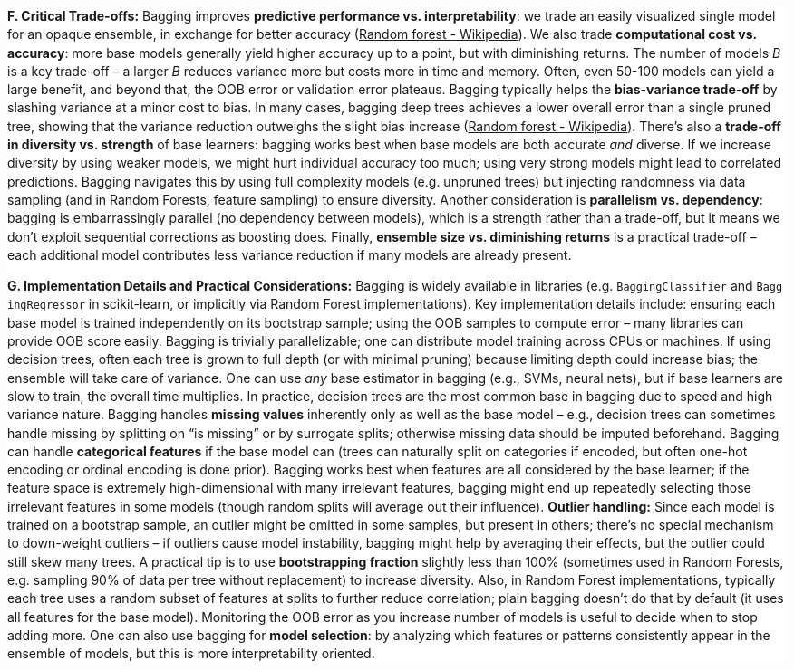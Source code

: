 **F. Critical Trade-offs:** Bagging improves **predictive performance vs. interpretability**: we trade an easily visualized single model for an opaque ensemble, in exchange for better accuracy ([Random forest - Wikipedia](https://en.wikipedia.org/wiki/Random_forest#:~:text=In%20particular%2C%20trees%20that%20are,performance%20in%20the%20final%20model)). We also trade **computational cost vs. accuracy**: more base models generally yield higher accuracy up to a point, but with diminishing returns. The number of models $B$ is a key trade-off – a larger $B$ reduces variance more but costs more in time and memory. Often, even 50-100 models can yield a large benefit, and beyond that, the OOB error or validation error plateaus. Bagging typically helps the **bias-variance trade-off** by slashing variance at a minor cost to bias. In many cases, bagging deep trees achieves a lower overall error than a single pruned tree, showing that the variance reduction outweighs the slight bias increase ([Random forest - Wikipedia](https://en.wikipedia.org/wiki/Random_forest#:~:text=In%20particular%2C%20trees%20that%20are,performance%20in%20the%20final%20model)). There’s also a **trade-off in diversity vs. strength** of base learners: bagging works best when base models are both accurate *and* diverse. If we increase diversity by using weaker models, we might hurt individual accuracy too much; using very strong models might lead to correlated predictions. Bagging navigates this by using full complexity models (e.g. unpruned trees) but injecting randomness via data sampling (and in Random Forests, feature sampling) to ensure diversity. Another consideration is **parallelism vs. dependency**: bagging is embarrassingly parallel (no dependency between models), which is a strength rather than a trade-off, but it means we don’t exploit sequential corrections as boosting does. Finally, **ensemble size vs. diminishing returns** is a practical trade-off – each additional model contributes less variance reduction if many models are already present.

**G. Implementation Details and Practical Considerations:** Bagging is widely available in libraries (e.g. `BaggingClassifier` and `BaggingRegressor` in scikit-learn, or implicitly via Random Forest implementations). Key implementation details include: ensuring each base model is trained independently on its bootstrap sample; using the OOB samples to compute error – many libraries can provide OOB score easily. Bagging is trivially parallelizable; one can distribute model training across CPUs or machines. If using decision trees, often each tree is grown to full depth (or with minimal pruning) because limiting depth could increase bias; the ensemble will take care of variance. One can use *any* base estimator in bagging (e.g., SVMs, neural nets), but if base learners are slow to train, the overall time multiplies. In practice, decision trees are the most common base in bagging due to speed and high variance nature. Bagging handles **missing values** inherently only as well as the base model – e.g., decision trees can sometimes handle missing by splitting on “is missing” or by surrogate splits; otherwise missing data should be imputed beforehand. Bagging can handle **categorical features** if the base model can (trees can naturally split on categories if encoded, but often one-hot encoding or ordinal encoding is done prior). Bagging works best when features are all considered by the base learner; if the feature space is extremely high-dimensional with many irrelevant features, bagging might end up repeatedly selecting those irrelevant features in some models (though random splits will average out their influence). **Outlier handling:** Since each model is trained on a bootstrap sample, an outlier might be omitted in some samples, but present in others; there’s no special mechanism to down-weight outliers – if outliers cause model instability, bagging might help by averaging their effects, but the outlier could still skew many trees. A practical tip is to use **bootstrapping fraction** slightly less than 100% (sometimes used in Random Forests, e.g. sampling 90% of data per tree without replacement) to increase diversity. Also, in Random Forest implementations, typically each tree uses a random subset of features at splits to further reduce correlation; plain bagging doesn’t do that by default (it uses all features for the base model). Monitoring the OOB error as you increase number of models is useful to decide when to stop adding more. One can also use bagging for **model selection**: by analyzing which features or patterns consistently appear in the ensemble of models, but this is more interpretability oriented. 

